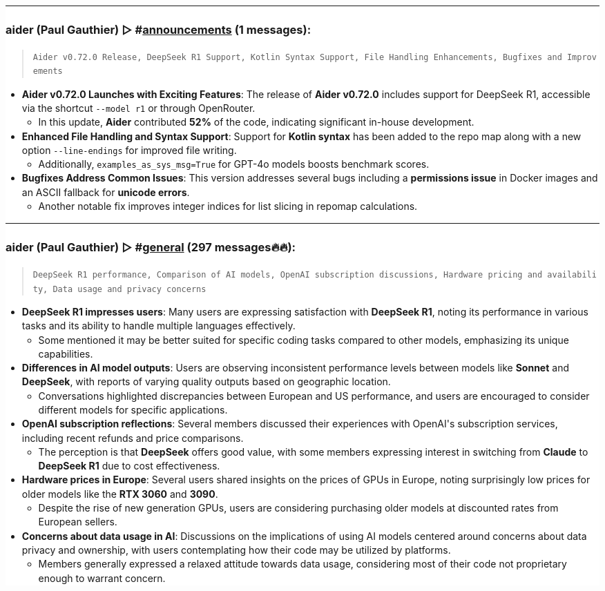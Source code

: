 </div>
  

---


### **aider (Paul Gauthier) ▷ #[announcements](https://discord.com/channels/1131200896827654144/1133060115264712836/1331027328418975885)** (1 messages): 

> `Aider v0.72.0 Release, DeepSeek R1 Support, Kotlin Syntax Support, File Handling Enhancements, Bugfixes and Improvements` 


- **Aider v0.72.0 Launches with Exciting Features**: The release of **Aider v0.72.0** includes support for DeepSeek R1, accessible via the shortcut `--model r1` or through OpenRouter.
   - In this update, **Aider** contributed **52%** of the code, indicating significant in-house development.
- **Enhanced File Handling and Syntax Support**: Support for **Kotlin syntax** has been added to the repo map along with a new option `--line-endings` for improved file writing.
   - Additionally, `examples_as_sys_msg=True` for GPT-4o models boosts benchmark scores.
- **Bugfixes Address Common Issues**: This version addresses several bugs including a **permissions issue** in Docker images and an ASCII fallback for **unicode errors**.
   - Another notable fix improves integer indices for list slicing in repomap calculations.


  

---


### **aider (Paul Gauthier) ▷ #[general](https://discord.com/channels/1131200896827654144/1131200896827654149/1330990775189901342)** (297 messages🔥🔥): 

> `DeepSeek R1 performance, Comparison of AI models, OpenAI subscription discussions, Hardware pricing and availability, Data usage and privacy concerns` 


- **DeepSeek R1 impresses users**: Many users are expressing satisfaction with **DeepSeek R1**, noting its performance in various tasks and its ability to handle multiple languages effectively.
   - Some mentioned it may be better suited for specific coding tasks compared to other models, emphasizing its unique capabilities.
- **Differences in AI model outputs**: Users are observing inconsistent performance levels between models like **Sonnet** and **DeepSeek**, with reports of varying quality outputs based on geographic location.
   - Conversations highlighted discrepancies between European and US performance, and users are encouraged to consider different models for specific applications.
- **OpenAI subscription reflections**: Several members discussed their experiences with OpenAI's subscription services, including recent refunds and price comparisons.
   - The perception is that **DeepSeek** offers good value, with some members expressing interest in switching from **Claude** to **DeepSeek R1** due to cost effectiveness.
- **Hardware prices in Europe**: Several users shared insights on the prices of GPUs in Europe, noting surprisingly low prices for older models like the **RTX 3060** and **3090**.
   - Despite the rise of new generation GPUs, users are considering purchasing older models at discounted rates from European sellers.
- **Concerns about data usage in AI**: Discussions on the implications of using AI models centered around concerns about data privacy and ownership, with users contemplating how their code may be utilized by platforms.
   - Members generally expressed a relaxed attitude towards data usage, considering most of their code not proprietary enough to warrant concern.
